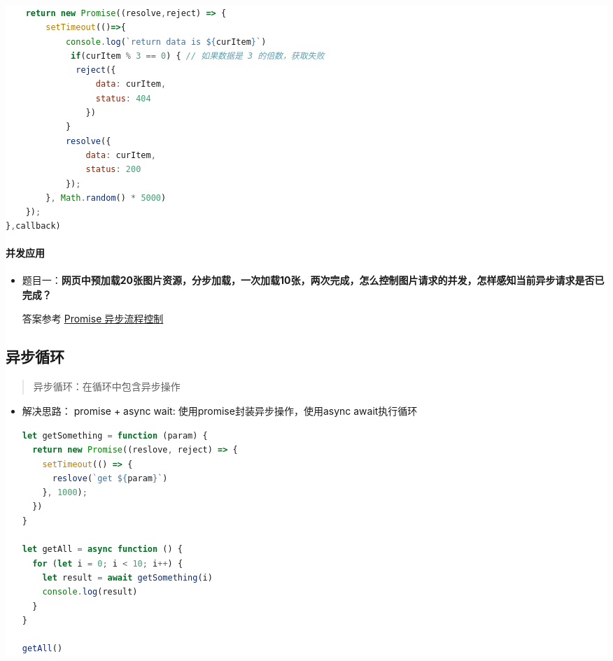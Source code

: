  ```javascript
      return new Promise((resolve,reject) => {
          setTimeout(()=>{
              console.log(`return data is ${curItem}`)
               if(curItem % 3 == 0) { // 如果数据是 3 的倍数，获取失败
              	reject({
                   	data: curItem,
                  	status: 404 
                  })
              }
              resolve({
                  data: curItem,
                  status: 200
              });
          }, Math.random() * 5000)  
      });
  },callback)
  ```

  

  

#### 并发应用

* 题目一：**网页中预加载20张图片资源，分步加载，一次加载10张，两次完成，怎么控制图片请求的并发，怎样感知当前异步请求是否已完成？**

  答案参考 [Promise 异步流程控制](https://zhuanlan.zhihu.com/p/29792886)





## 异步循环

> 异步循环：在循环中包含异步操作

* 解决思路： promise + async wait: 使用promise封装异步操作，使用async await执行循环

  ```javascript
  let getSomething = function (param) {
    return new Promise((reslove, reject) => {
      setTimeout(() => {
        reslove(`get ${param}`)
      }, 1000);
    })
  }
  
  let getAll = async function () {
    for (let i = 0; i < 10; i++) {
      let result = await getSomething(i)
      console.log(result)
    }
  }
  
  getAll()
  ```
